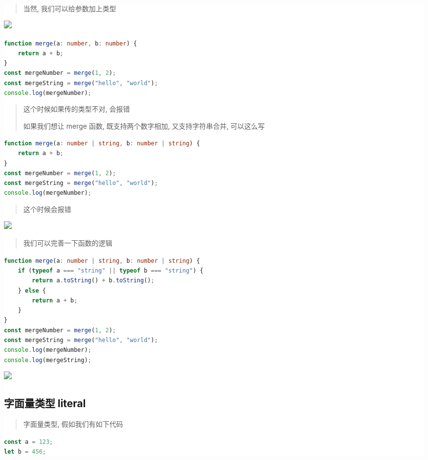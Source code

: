 > 当然, 我们可以给参数加上类型

![](https://markdown-1253389072.cos.ap-nanjing.myqcloud.com/202203311106430.png#crop=0&crop=0&crop=1&crop=1&id=orvHR&originHeight=235&originWidth=625&originalType=binary&ratio=1&rotation=0&showTitle=false&status=done&style=none&title=)

```typescript
function merge(a: number, b: number) {
	return a + b;
}
const mergeNumber = merge(1, 2);
const mergeString = merge("hello", "world");
console.log(mergeNumber);
```

> 这个时候如果传的类型不对, 会报错
>
> 如果我们想让 merge 函数, 既支持两个数字相加, 又支持字符串合并, 可以这么写

```typescript
function merge(a: number | string, b: number | string) {
	return a + b;
}
const mergeNumber = merge(1, 2);
const mergeString = merge("hello", "world");
console.log(mergeNumber);
```

> 这个时候会报错

![](https://markdown-1253389072.cos.ap-nanjing.myqcloud.com/202203311107075.png#crop=0&crop=0&crop=1&crop=1&id=g25gg&originHeight=227&originWidth=987&originalType=binary&ratio=1&rotation=0&showTitle=false&status=done&style=none&title=)

> 我们可以完善一下函数的逻辑

```typescript
function merge(a: number | string, b: number | string) {
	if (typeof a === "string" || typeof b === "string") {
		return a.toString() + b.toString();
	} else {
		return a + b;
	}
}
const mergeNumber = merge(1, 2);
const mergeString = merge("hello", "world");
console.log(mergeNumber);
console.log(mergeString);
```

![](https://markdown-1253389072.cos.ap-nanjing.myqcloud.com/202203311109748.png#crop=0&crop=0&crop=1&crop=1&id=GxXgL&originHeight=176&originWidth=588&originalType=binary&ratio=1&rotation=0&showTitle=false&status=done&style=none&title=)

## 字面量类型 literal

> 字面量类型, 假如我们有如下代码

```typescript
const a = 123;
let b = 456;
```
